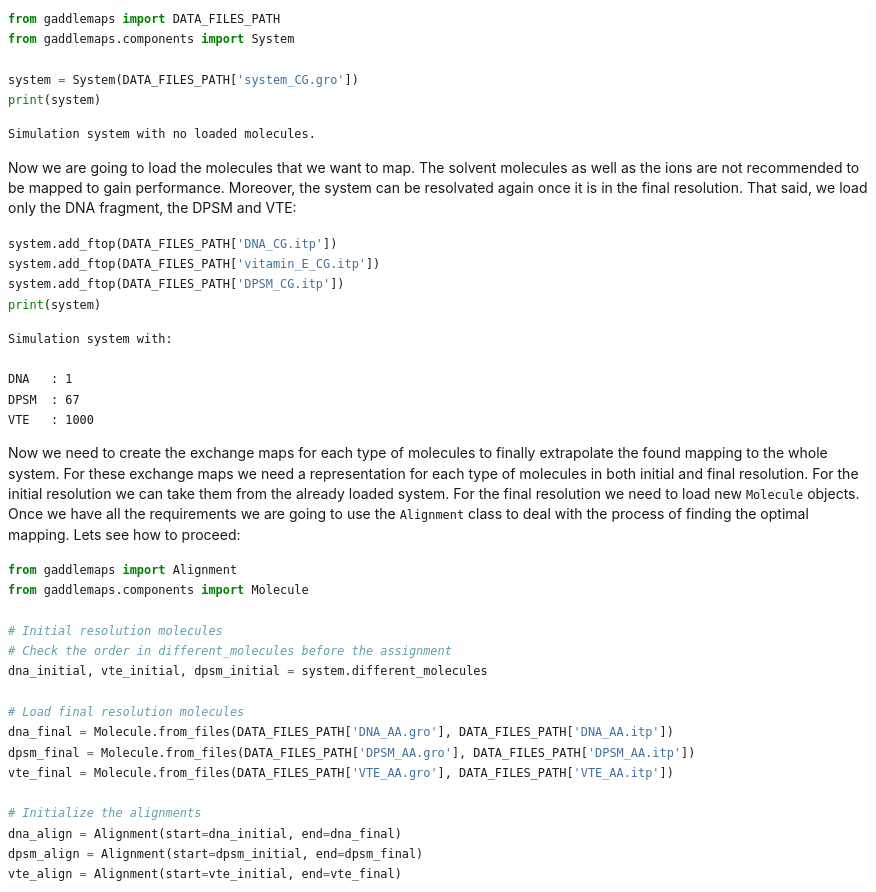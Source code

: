 
```python
from gaddlemaps import DATA_FILES_PATH
from gaddlemaps.components import System

system = System(DATA_FILES_PATH['system_CG.gro'])
print(system)
```

    Simulation system with no loaded molecules.


Now we are going to load the molecules that we want to map. The solvent molecules as well as the ions are not recommended to be mapped to gain performance. Moreover, the system can be resolvated again once it is in the final resolution. That said, we load only the DNA fragment, the DPSM and VTE:


```python
system.add_ftop(DATA_FILES_PATH['DNA_CG.itp'])
system.add_ftop(DATA_FILES_PATH['vitamin_E_CG.itp'])
system.add_ftop(DATA_FILES_PATH['DPSM_CG.itp'])
print(system)
```

    Simulation system with:
    
    DNA   : 1
    DPSM  : 67
    VTE   : 1000


Now we need to create the exchange maps for each type of molecules to finally extrapolate the found mapping to the whole system. For these exchange maps we need a representation for each type of molecules in both initial and final resolution. For the initial resolution we can take them from the already loaded system. For the final resolution we need to load new `Molecule` objects. Once we have all the requirements we are going to use the `Alignment` class to deal with the process of finding the optimal mapping. Lets see how to proceed:


```python
from gaddlemaps import Alignment
from gaddlemaps.components import Molecule

# Initial resolution molecules
# Check the order in different_molecules before the assignment
dna_initial, vte_initial, dpsm_initial = system.different_molecules

# Load final resolution molecules
dna_final = Molecule.from_files(DATA_FILES_PATH['DNA_AA.gro'], DATA_FILES_PATH['DNA_AA.itp'])
dpsm_final = Molecule.from_files(DATA_FILES_PATH['DPSM_AA.gro'], DATA_FILES_PATH['DPSM_AA.itp'])
vte_final = Molecule.from_files(DATA_FILES_PATH['VTE_AA.gro'], DATA_FILES_PATH['VTE_AA.itp'])

# Initialize the alignments
dna_align = Alignment(start=dna_initial, end=dna_final)
dpsm_align = Alignment(start=dpsm_initial, end=dpsm_final)
vte_align = Alignment(start=vte_initial, end=vte_final)
```
